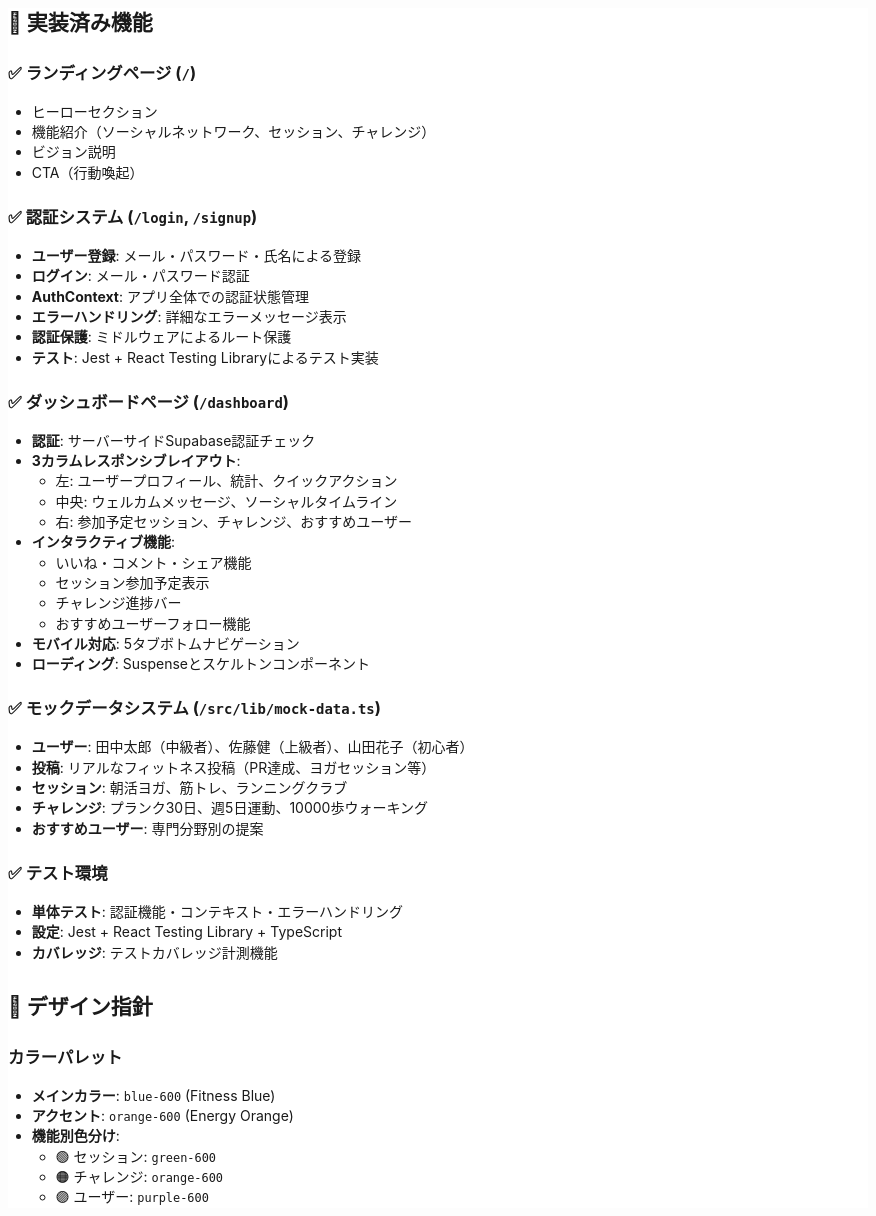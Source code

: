 ## 📱 実装済み機能

### ✅ ランディングページ (`/`)
- ヒーローセクション
- 機能紹介（ソーシャルネットワーク、セッション、チャレンジ）
- ビジョン説明
- CTA（行動喚起）

### ✅ 認証システム (`/login`, `/signup`)
- **ユーザー登録**: メール・パスワード・氏名による登録
- **ログイン**: メール・パスワード認証
- **AuthContext**: アプリ全体での認証状態管理
- **エラーハンドリング**: 詳細なエラーメッセージ表示
- **認証保護**: ミドルウェアによるルート保護
- **テスト**: Jest + React Testing Libraryによるテスト実装

### ✅ ダッシュボードページ (`/dashboard`)
- **認証**: サーバーサイドSupabase認証チェック
- **3カラムレスポンシブレイアウト**:
  - 左: ユーザープロフィール、統計、クイックアクション
  - 中央: ウェルカムメッセージ、ソーシャルタイムライン
  - 右: 参加予定セッション、チャレンジ、おすすめユーザー
- **インタラクティブ機能**:
  - いいね・コメント・シェア機能
  - セッション参加予定表示
  - チャレンジ進捗バー
  - おすすめユーザーフォロー機能
- **モバイル対応**: 5タブボトムナビゲーション
- **ローディング**: Suspenseとスケルトンコンポーネント

### ✅ モックデータシステム (`/src/lib/mock-data.ts`)
- **ユーザー**: 田中太郎（中級者）、佐藤健（上級者）、山田花子（初心者）
- **投稿**: リアルなフィットネス投稿（PR達成、ヨガセッション等）
- **セッション**: 朝活ヨガ、筋トレ、ランニングクラブ
- **チャレンジ**: プランク30日、週5日運動、10000歩ウォーキング
- **おすすめユーザー**: 専門分野別の提案

### ✅ テスト環境
- **単体テスト**: 認証機能・コンテキスト・エラーハンドリング
- **設定**: Jest + React Testing Library + TypeScript
- **カバレッジ**: テストカバレッジ計測機能

## 🎨 デザイン指針

### カラーパレット
- **メインカラー**: `blue-600` (Fitness Blue)
- **アクセント**: `orange-600` (Energy Orange)
- **機能別色分け**:
  - 🟢 セッション: `green-600`
  - 🟠 チャレンジ: `orange-600`
  - 🟣 ユーザー: `purple-600`
